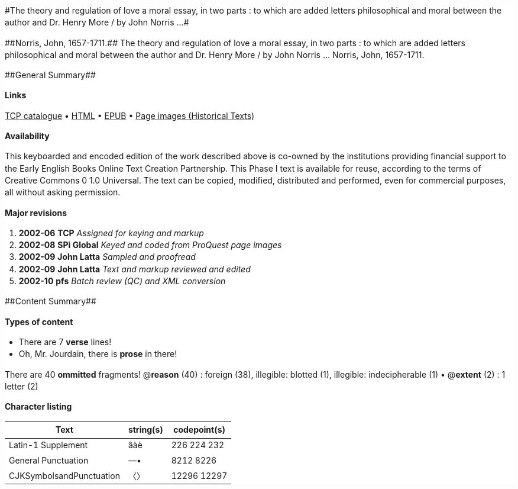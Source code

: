 #The theory and regulation of love a moral essay, in two parts : to which are added letters philosophical and moral between the author and Dr. Henry More / by John Norris ...#

##Norris, John, 1657-1711.##
The theory and regulation of love a moral essay, in two parts : to which are added letters philosophical and moral between the author and Dr. Henry More / by John Norris ...
Norris, John, 1657-1711.

##General Summary##

**Links**

[TCP catalogue](http://www.ota.ox.ac.uk/tcp/)  • 
[HTML](http://tei.it.ox.ac.uk/tcp/Texts-HTML/free/A52/A52437.html)  • 
[EPUB](http://tei.it.ox.ac.uk/tcp/Texts-EPUB/free/A52/A52437.epub) • 
[Page images (Historical Texts)](https://data.historicaltexts.jisc.ac.uk/view?pubId=eebo-12362127e&pageId=eebo-12362127e-60271-1)

**Availability**

This keyboarded and encoded edition of the
	       work described above is co-owned by the institutions
	       providing financial support to the Early English Books
	       Online Text Creation Partnership. This Phase I text is
	       available for reuse, according to the terms of Creative
	       Commons 0 1.0 Universal. The text can be copied,
	       modified, distributed and performed, even for
	       commercial purposes, all without asking permission.

**Major revisions**

1. __2002-06__ __TCP__ *Assigned for keying and markup*
1. __2002-08__ __SPi Global__ *Keyed and coded from ProQuest page images*
1. __2002-09__ __John Latta__ *Sampled and proofread*
1. __2002-09__ __John Latta__ *Text and markup reviewed and edited*
1. __2002-10__ __pfs__ *Batch review (QC) and XML conversion*

##Content Summary##

**Types of content**

  * There are 7 **verse** lines!
  * Oh, Mr. Jourdain, there is **prose** in there!

There are 40 **ommitted** fragments! 
 @__reason__ (40) : foreign (38), illegible: blotted (1), illegible: indecipherable (1)  •  @__extent__ (2) : 1 letter (2)

**Character listing**


|Text|string(s)|codepoint(s)|
|---|---|---|
|Latin-1 Supplement|âàè|226 224 232|
|General Punctuation|—•|8212 8226|
|CJKSymbolsandPunctuation|〈〉|12296 12297|
